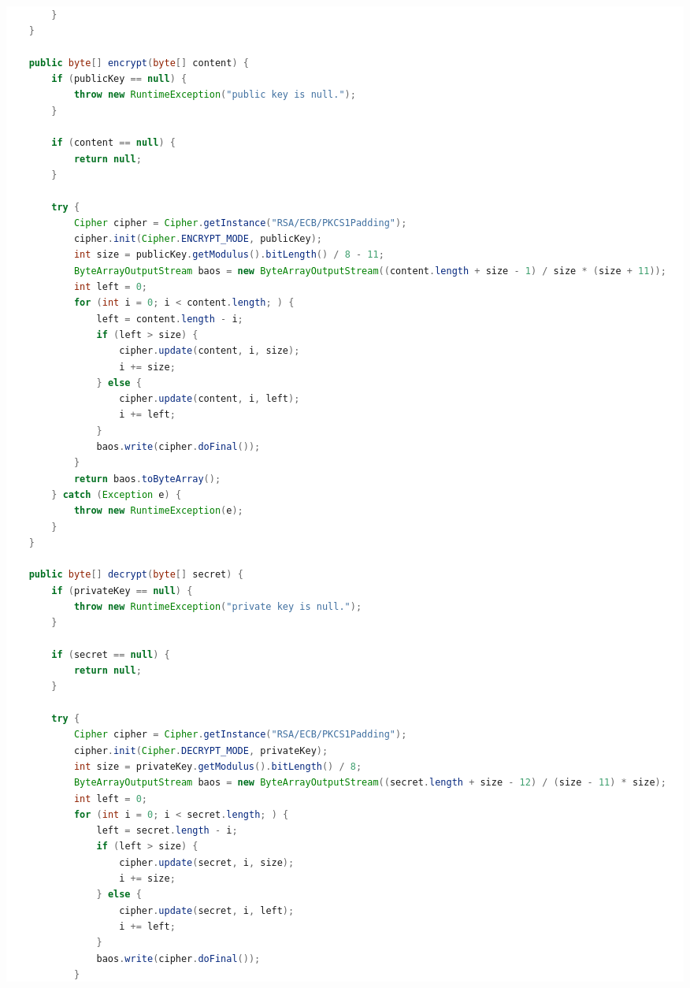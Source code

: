 ```java
        }
    }

    public byte[] encrypt(byte[] content) {
        if (publicKey == null) {
            throw new RuntimeException("public key is null.");
        }

        if (content == null) {
            return null;
        }

        try {
            Cipher cipher = Cipher.getInstance("RSA/ECB/PKCS1Padding");
            cipher.init(Cipher.ENCRYPT_MODE, publicKey);
            int size = publicKey.getModulus().bitLength() / 8 - 11;
            ByteArrayOutputStream baos = new ByteArrayOutputStream((content.length + size - 1) / size * (size + 11));
            int left = 0;
            for (int i = 0; i < content.length; ) {
                left = content.length - i;
                if (left > size) {
                    cipher.update(content, i, size);
                    i += size;
                } else {
                    cipher.update(content, i, left);
                    i += left;
                }
                baos.write(cipher.doFinal());
            }
            return baos.toByteArray();
        } catch (Exception e) {
            throw new RuntimeException(e);
        }
    }

    public byte[] decrypt(byte[] secret) {
        if (privateKey == null) {
            throw new RuntimeException("private key is null.");
        }

        if (secret == null) {
            return null;
        }

        try {
            Cipher cipher = Cipher.getInstance("RSA/ECB/PKCS1Padding");
            cipher.init(Cipher.DECRYPT_MODE, privateKey);
            int size = privateKey.getModulus().bitLength() / 8;
            ByteArrayOutputStream baos = new ByteArrayOutputStream((secret.length + size - 12) / (size - 11) * size);
            int left = 0;
            for (int i = 0; i < secret.length; ) {
                left = secret.length - i;
                if (left > size) {
                    cipher.update(secret, i, size);
                    i += size;
                } else {
                    cipher.update(secret, i, left);
                    i += left;
                }
                baos.write(cipher.doFinal());
            }
```
